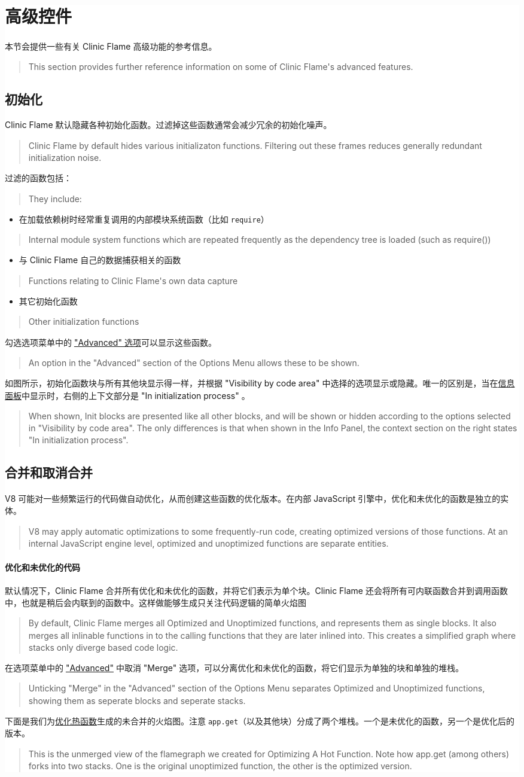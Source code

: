 # 高级控件

本节会提供一些有关 Clinic Flame 高级功能的参考信息。
> This section provides further reference information on some of Clinic Flame's advanced features.

## 初始化

Clinic Flame 默认隐藏各种初始化函数。过滤掉这些函数通常会减少冗余的初始化噪声。
> Clinic Flame by default hides various initializaton functions. Filtering out these frames reduces generally redundant initialization noise.

过滤的函数包括：
> They include:

- 在加载依赖树时经常重复调用的内部模块系统函数（比如 `require`）
> Internal module system functions which are repeated frequently as the dependency tree is loaded (such as require())
- 与 Clinic Flame 自己的数据捕获相关的函数
> Functions relating to Clinic Flame's own data capture
- 其它初始化函数
> Other initialization functions

勾选选项菜单中的 ["Advanced" 选项](./controls.html#高级)可以显示这些函数。
> An option in the "Advanced" section of the Options Menu allows these to be shown.

如图所示，初始化函数块与所有其他块显示得一样，并根据 "Visibility by code area" 中选择的选项显示或隐藏。唯一的区别是，当在[信息面板](./controls.html#信息面板)中显示时，右侧的上下文部分是 "In initialization process" 。
> When shown, Init blocks are presented like all other blocks, and will be shown or hidden according to the options selected in "Visibility by code area". The only differences is that when shown in the Info Panel, the context section on the right states "In initialization process".

## 合并和取消合并

V8 可能对一些频繁运行的代码做自动优化，从而创建这些函数的优化版本。在内部 JavaScript 引擎中，优化和未优化的函数是独立的实体。
> V8 may apply automatic optimizations to some frequently-run code, creating optimized versions of those functions. At an internal JavaScript engine level, optimized and unoptimized functions are separate entities.

#### 优化和未优化的代码

默认情况下，Clinic Flame 合并所有优化和未优化的函数，并将它们表示为单个块。Clinic Flame 还会将所有可内联函数合并到调用函数中，也就是稍后会内联到的函数中。这样做能够生成只关注代码逻辑的简单火焰图
> By default, Clinic Flame merges all Optimized and Unoptimized functions, and represents them as single blocks. It also merges all inlinable functions in to the calling functions that they are later inlined into. This creates a simplified graph where stacks only diverge based code logic.

在选项菜单中的 ["Advanced"](./controls.html#高级) 中取消 "Merge" 选项，可以分离优化和未优化的函数，将它们显示为单独的块和单独的堆栈。
> Unticking "Merge" in the "Advanced" section of the Options Menu separates Optimized and Unoptimized functions, showing them as seperate blocks and seperate stacks.

下面是我们为[优化热函数](./optimizing_a_hot_function.html#测试优化后的函数)生成的未合并的火焰图。注意 `app.get`（以及其他块）分成了两个堆栈。一个是未优化的函数，另一个是优化后的版本。
> This is the unmerged view of the flamegraph we created for Optimizing A Hot Function. Note how app.get (among others) forks into two stacks. One is the original unoptimized function, the other is the optimized version.
